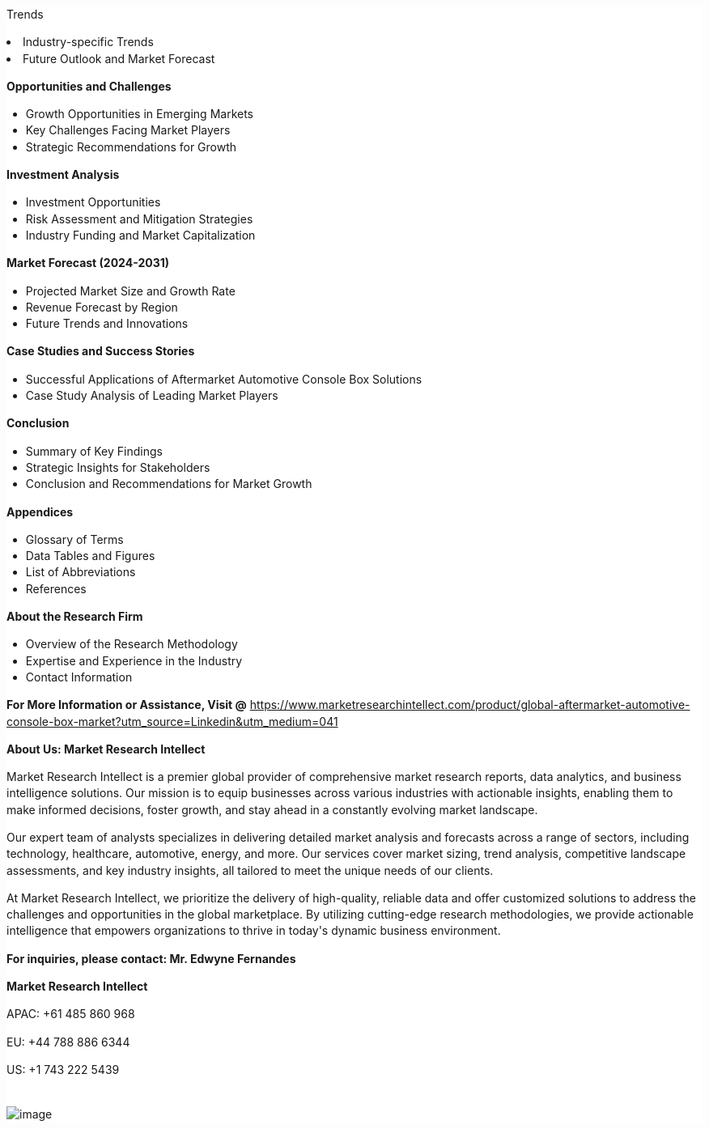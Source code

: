 Trends</li><li>Industry-specific Trends</li><li>Future Outlook and Market Forecast</li></ul><p><strong>Opportunities and Challenges</strong></p><ul><li>Growth Opportunities in Emerging Markets</li><li>Key Challenges Facing Market Players</li><li>Strategic Recommendations for Growth</li></ul><p><strong>Investment Analysis</strong></p><ul><li>Investment Opportunities</li><li>Risk Assessment and Mitigation Strategies</li><li>Industry Funding and Market Capitalization</li></ul><p><strong>Market Forecast (2024-2031)</strong></p><ul><li>Projected Market Size and Growth Rate</li><li>Revenue Forecast by Region</li><li>Future Trends and Innovations</li></ul><p><strong>Case Studies and Success Stories</strong></p><ul><li>Successful Applications of Aftermarket Automotive Console Box Solutions</li><li>Case Study Analysis of Leading Market Players</li></ul><p><strong>Conclusion</strong></p><ul><li>Summary of Key Findings</li><li>Strategic Insights for Stakeholders</li><li>Conclusion and Recommendations for Market Growth</li></ul><p><strong>Appendices</strong></p><ul><li>Glossary of Terms</li><li>Data Tables and Figures</li><li>List of Abbreviations</li><li>References</li></ul><p><strong>About the Research Firm</strong></p><ul><li>Overview of the Research Methodology</li><li>Expertise and Experience in the Industry</li><li>Contact Information</li></ul></div><div class="article-main__content" data-test-id="publishing-text-block"><p><span class="font-[700]"><strong>For More Information or Assistance, Visit @</strong>&nbsp;<a href="https://www.marketresearchintellect.com/product/global-aftermarket-automotive-console-box-market?utm_source=Linkedin&utm_medium=041">https://www.marketresearchintellect.com/product/global-aftermarket-automotive-console-box-market?utm_source=Linkedin&utm_medium=041</a></span></p><p><strong>About Us: Market Research Intellect</strong></p><p>Market Research Intellect is a premier global provider of comprehensive market research reports, data analytics, and business intelligence solutions. Our mission is to equip businesses across various industries with actionable insights, enabling them to make informed decisions, foster growth, and stay ahead in a constantly evolving market landscape.</p><p>Our expert team of analysts specializes in delivering detailed market analysis and forecasts across a range of sectors, including technology, healthcare, automotive, energy, and more. Our services cover market sizing, trend analysis, competitive landscape assessments, and key industry insights, all tailored to meet the unique needs of our clients.</p><p>At Market Research Intellect, we prioritize the delivery of high-quality, reliable data and offer customized solutions to address the challenges and opportunities in the global marketplace. By utilizing cutting-edge research methodologies, we provide actionable intelligence that empowers organizations to thrive in today's dynamic business environment.</p><p><strong>For inquiries, please contact: Mr. Edwyne Fernandes</strong></p><p><strong>Market Research Intellect</strong></p><p>APAC: +61 485 860 968</p><p>EU: +44 788 886 6344</p><p>US: +1 743 222 5439</p></div><div class="article-main__content" data-test-id="publishing-text-block">&nbsp;</div>
![image](https://github.com/user-attachments/assets/e19e4595-138d-4489-83d0-8b251fe0e2e8)
